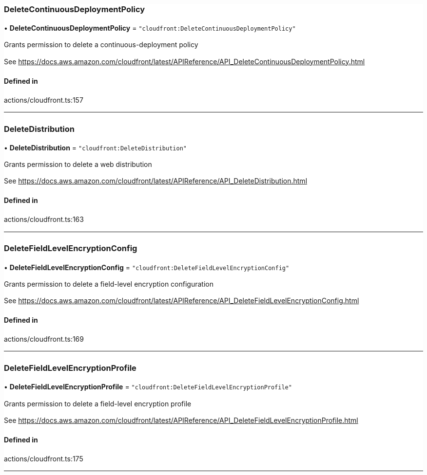 ### DeleteContinuousDeploymentPolicy

• **DeleteContinuousDeploymentPolicy** = ``"cloudfront:DeleteContinuousDeploymentPolicy"``

Grants permission to delete a continuous-deployment policy

See https://docs.aws.amazon.com/cloudfront/latest/APIReference/API_DeleteContinuousDeploymentPolicy.html

#### Defined in

actions/cloudfront.ts:157

___

### DeleteDistribution

• **DeleteDistribution** = ``"cloudfront:DeleteDistribution"``

Grants permission to delete a web distribution

See https://docs.aws.amazon.com/cloudfront/latest/APIReference/API_DeleteDistribution.html

#### Defined in

actions/cloudfront.ts:163

___

### DeleteFieldLevelEncryptionConfig

• **DeleteFieldLevelEncryptionConfig** = ``"cloudfront:DeleteFieldLevelEncryptionConfig"``

Grants permission to delete a field-level encryption configuration

See https://docs.aws.amazon.com/cloudfront/latest/APIReference/API_DeleteFieldLevelEncryptionConfig.html

#### Defined in

actions/cloudfront.ts:169

___

### DeleteFieldLevelEncryptionProfile

• **DeleteFieldLevelEncryptionProfile** = ``"cloudfront:DeleteFieldLevelEncryptionProfile"``

Grants permission to delete a field-level encryption profile

See https://docs.aws.amazon.com/cloudfront/latest/APIReference/API_DeleteFieldLevelEncryptionProfile.html

#### Defined in

actions/cloudfront.ts:175

___
